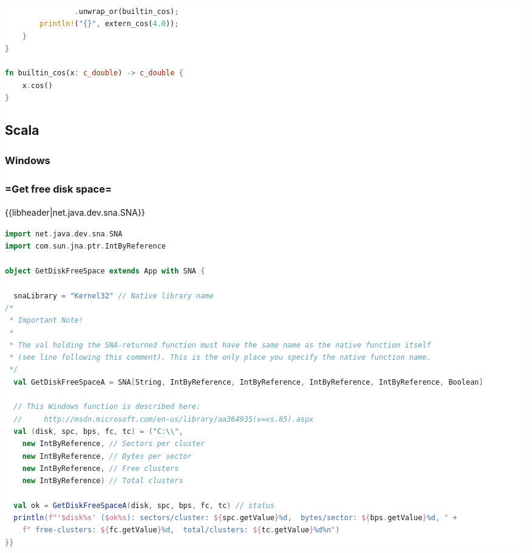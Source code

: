 ```rust
                .unwrap_or(builtin_cos);
        println!("{}", extern_cos(4.0));
    }
}

fn builtin_cos(x: c_double) -> c_double {
    x.cos()
}
```



## Scala


### Windows


### =Get free disk space=

{{libheader|net.java.dev.sna.SNA}}

```Scala
import net.java.dev.sna.SNA
import com.sun.jna.ptr.IntByReference

object GetDiskFreeSpace extends App with SNA {

  snaLibrary = "Kernel32" // Native library name
/*
 * Important Note!
 *
 * The val holding the SNA-returned function must have the same name as the native function itself
 * (see line following this comment). This is the only place you specify the native function name.
 */
  val GetDiskFreeSpaceA = SNA[String, IntByReference, IntByReference, IntByReference, IntByReference, Boolean]

  // This Windows function is described here:
  //     http://msdn.microsoft.com/en-us/library/aa364935(v=vs.85).aspx
  val (disk, spc, bps, fc, tc) = ("C:\\",
    new IntByReference, // Sectors per cluster
    new IntByReference, // Bytes per sector
    new IntByReference, // Free clusters
    new IntByReference) // Total clusters

  val ok = GetDiskFreeSpaceA(disk, spc, bps, fc, tc) // status
  println(f"'$disk%s' ($ok%s): sectors/cluster: ${spc.getValue}%d,  bytes/sector: ${bps.getValue}%d, " +
    f" free-clusters: ${fc.getValue}%d,  total/clusters: ${tc.getValue}%d%n")
}}
```
